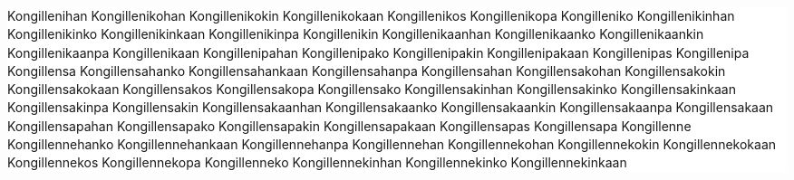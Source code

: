 Kongillenihan
Kongillenikohan
Kongillenikokin
Kongillenikokaan
Kongillenikos
Kongillenikopa
Kongilleniko
Kongillenikinhan
Kongillenikinko
Kongillenikinkaan
Kongillenikinpa
Kongillenikin
Kongillenikaanhan
Kongillenikaanko
Kongillenikaankin
Kongillenikaanpa
Kongillenikaan
Kongillenipahan
Kongillenipako
Kongillenipakin
Kongillenipakaan
Kongillenipas
Kongillenipa
Kongillensa
Kongillensahanko
Kongillensahankaan
Kongillensahanpa
Kongillensahan
Kongillensakohan
Kongillensakokin
Kongillensakokaan
Kongillensakos
Kongillensakopa
Kongillensako
Kongillensakinhan
Kongillensakinko
Kongillensakinkaan
Kongillensakinpa
Kongillensakin
Kongillensakaanhan
Kongillensakaanko
Kongillensakaankin
Kongillensakaanpa
Kongillensakaan
Kongillensapahan
Kongillensapako
Kongillensapakin
Kongillensapakaan
Kongillensapas
Kongillensapa
Kongillenne
Kongillennehanko
Kongillennehankaan
Kongillennehanpa
Kongillennehan
Kongillennekohan
Kongillennekokin
Kongillennekokaan
Kongillennekos
Kongillennekopa
Kongillenneko
Kongillennekinhan
Kongillennekinko
Kongillennekinkaan